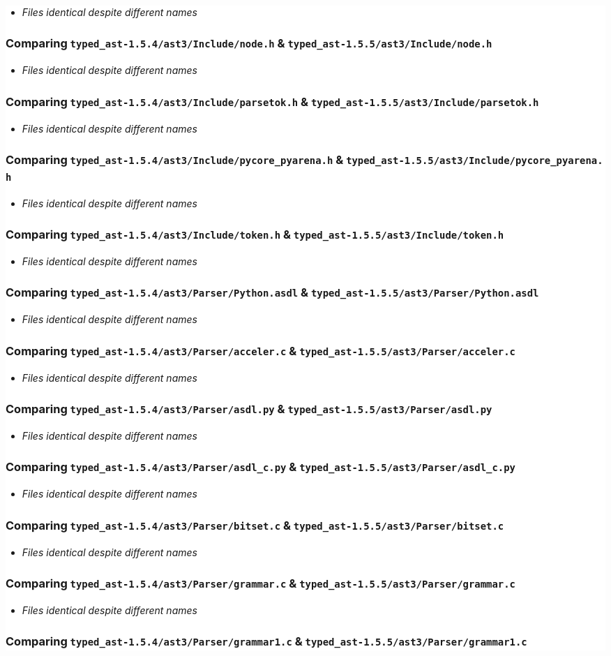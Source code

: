  * *Files identical despite different names*

### Comparing `typed_ast-1.5.4/ast3/Include/node.h` & `typed_ast-1.5.5/ast3/Include/node.h`

 * *Files identical despite different names*

### Comparing `typed_ast-1.5.4/ast3/Include/parsetok.h` & `typed_ast-1.5.5/ast3/Include/parsetok.h`

 * *Files identical despite different names*

### Comparing `typed_ast-1.5.4/ast3/Include/pycore_pyarena.h` & `typed_ast-1.5.5/ast3/Include/pycore_pyarena.h`

 * *Files identical despite different names*

### Comparing `typed_ast-1.5.4/ast3/Include/token.h` & `typed_ast-1.5.5/ast3/Include/token.h`

 * *Files identical despite different names*

### Comparing `typed_ast-1.5.4/ast3/Parser/Python.asdl` & `typed_ast-1.5.5/ast3/Parser/Python.asdl`

 * *Files identical despite different names*

### Comparing `typed_ast-1.5.4/ast3/Parser/acceler.c` & `typed_ast-1.5.5/ast3/Parser/acceler.c`

 * *Files identical despite different names*

### Comparing `typed_ast-1.5.4/ast3/Parser/asdl.py` & `typed_ast-1.5.5/ast3/Parser/asdl.py`

 * *Files identical despite different names*

### Comparing `typed_ast-1.5.4/ast3/Parser/asdl_c.py` & `typed_ast-1.5.5/ast3/Parser/asdl_c.py`

 * *Files identical despite different names*

### Comparing `typed_ast-1.5.4/ast3/Parser/bitset.c` & `typed_ast-1.5.5/ast3/Parser/bitset.c`

 * *Files identical despite different names*

### Comparing `typed_ast-1.5.4/ast3/Parser/grammar.c` & `typed_ast-1.5.5/ast3/Parser/grammar.c`

 * *Files identical despite different names*

### Comparing `typed_ast-1.5.4/ast3/Parser/grammar1.c` & `typed_ast-1.5.5/ast3/Parser/grammar1.c`
